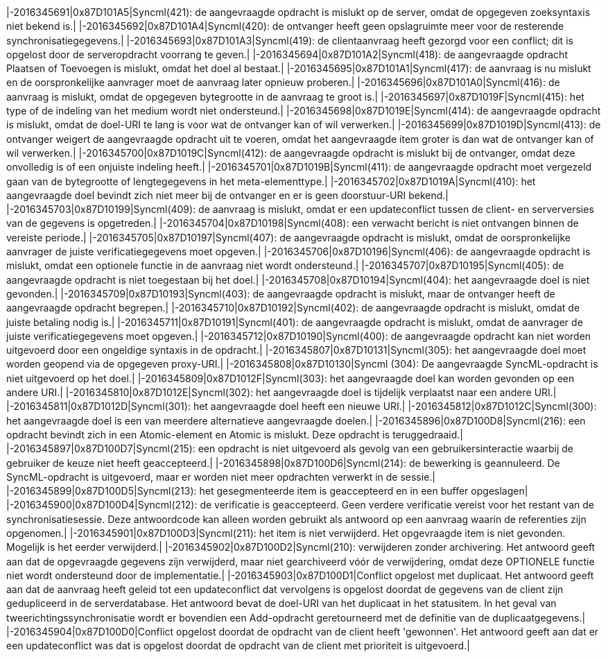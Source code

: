 |-2016345691|0x87D101A5|Syncml(421): de aangevraagde opdracht is mislukt op de server, omdat de opgegeven zoeksyntaxis niet bekend is.|
|-2016345692|0x87D101A4|Syncml(420): de ontvanger heeft geen opslagruimte meer voor de resterende synchronisatiegegevens.|
|-2016345693|0x87D101A3|Syncml(419): de clientaanvraag heeft gezorgd voor een conflict; dit is opgelost door de serveropdracht voorrang te geven.|
|-2016345694|0x87D101A2|Syncml(418): de aangevraagde opdracht Plaatsen of Toevoegen is mislukt, omdat het doel al bestaat.|
|-2016345695|0x87D101A1|Syncml(417): de aanvraag is nu mislukt en de oorspronkelijke aanvrager moet de aanvraag later opnieuw proberen.|
|-2016345696|0x87D101A0|Syncml(416): de aanvraag is mislukt, omdat de opgegeven bytegrootte in de aanvraag te groot is.|
|-2016345697|0x87D1019F|Syncml(415): het type of de indeling van het medium wordt niet ondersteund.|
|-2016345698|0x87D1019E|Syncml(414): de aangevraagde opdracht is mislukt, omdat de doel-URI te lang is voor wat de ontvanger kan of wil verwerken.|
|-2016345699|0x87D1019D|Syncml(413): de ontvanger weigert de aangevraagde opdracht uit te voeren, omdat het aangevraagde item groter is dan wat de ontvanger kan of wil verwerken.|
|-2016345700|0x87D1019C|Syncml(412): de aangevraagde opdracht is mislukt bij de ontvanger, omdat deze onvolledig is of een onjuiste indeling heeft.|
|-2016345701|0x87D1019B|Syncml(411): de aangevraagde opdracht moet vergezeld gaan van de bytegrootte of lengtegegevens in het meta-elementtype.|
|-2016345702|0x87D1019A|Syncml(410): het aangevraagde doel bevindt zich niet meer bij de ontvanger en er is geen doorstuur-URI bekend.|
|-2016345703|0x87D10199|Syncml(409): de aanvraag is mislukt, omdat er een updateconflict tussen de client- en serverversies van de gegevens is opgetreden.|
|-2016345704|0x87D10198|Syncml(408): een verwacht bericht is niet ontvangen binnen de vereiste periode.|
|-2016345705|0x87D10197|Syncml(407): de aangevraagde opdracht is mislukt, omdat de oorspronkelijke aanvrager de juiste verificatiegegevens moet opgeven.|
|-2016345706|0x87D10196|Syncml(406): de aangevraagde opdracht is mislukt, omdat een optionele functie in de aanvraag niet wordt ondersteund.|
|-2016345707|0x87D10195|Syncml(405): de aangevraagde opdracht is niet toegestaan bij het doel.|
|-2016345708|0x87D10194|Syncml(404): het aangevraagde doel is niet gevonden.|
|-2016345709|0x87D10193|Syncml(403): de aangevraagde opdracht is mislukt, maar de ontvanger heeft de aangevraagde opdracht begrepen.|
|-2016345710|0x87D10192|Syncml(402): de aangevraagde opdracht is mislukt, omdat de juiste betaling nodig is.|
|-2016345711|0x87D10191|Syncml(401): de aangevraagde opdracht is mislukt, omdat de aanvrager de juiste verificatiegegevens moet opgeven.|
|-2016345712|0x87D10190|Syncml(400): de aangevraagde opdracht kan niet worden uitgevoerd door een ongeldige syntaxis in de opdracht.|
|-2016345807|0x87D10131|Syncml(305): het aangevraagde doel moet worden geopend via de opgegeven proxy-URI.|
|-2016345808|0x87D10130|Syncml (304): De aangevraagde SyncML-opdracht is niet uitgevoerd op het doel.|
|-2016345809|0x87D1012F|Syncml(303): het aangevraagde doel kan worden gevonden op een andere URI.|
|-2016345810|0x87D1012E|Syncml(302): het aangevraagde doel is tijdelijk verplaatst naar een andere URI.|
|-2016345811|0x87D1012D|Syncml(301): het aangevraagde doel heeft een nieuwe URI.|
|-2016345812|0x87D1012C|Syncml(300): het aangevraagde doel is een van meerdere alternatieve aangevraagde doelen.|
|-2016345896|0x87D100D8|Syncml(216): een opdracht bevindt zich in een Atomic-element en Atomic is mislukt. Deze opdracht is teruggedraaid.|
|-2016345897|0x87D100D7|Syncml(215): een opdracht is niet uitgevoerd als gevolg van een gebruikersinteractie waarbij de gebruiker de keuze niet heeft geaccepteerd.|
|-2016345898|0x87D100D6|Syncml(214): de bewerking is geannuleerd. De SyncML-opdracht is uitgevoerd, maar er worden niet meer opdrachten verwerkt in de sessie.|
|-2016345899|0x87D100D5|Syncml(213): het gesegmenteerde item is geaccepteerd en in een buffer opgeslagen|
|-2016345900|0x87D100D4|Syncml(212): de verificatie is geaccepteerd. Geen verdere verificatie vereist voor het restant van de synchronisatiesessie. Deze antwoordcode kan alleen worden gebruikt als antwoord op een aanvraag waarin de referenties zijn opgenomen.|
|-2016345901|0x87D100D3|Syncml(211): het item is niet verwijderd. Het opgevraagde item is niet gevonden. Mogelijk is het eerder verwijderd.|
|-2016345902|0x87D100D2|Syncml(210): verwijderen zonder archivering. Het antwoord geeft aan dat de opgevraagde gegevens zijn verwijderd, maar niet gearchiveerd vóór de verwijdering, omdat deze OPTIONELE functie niet wordt ondersteund door de implementatie.|
|-2016345903|0x87D100D1|Conflict opgelost met duplicaat. Het antwoord geeft aan dat de aanvraag heeft geleid tot een updateconflict dat vervolgens is opgelost doordat de gegevens van de client zijn gedupliceerd in de serverdatabase. Het antwoord bevat de doel-URI van het duplicaat in het statusitem. In het geval van tweerichtingssynchronisatie wordt er bovendien een Add-opdracht geretourneerd met de definitie van de duplicaatgegevens.|
|-2016345904|0x87D100D0|Conflict opgelost doordat de opdracht van de client heeft 'gewonnen'. Het antwoord geeft aan dat er een updateconflict was dat is opgelost doordat de opdracht van de client met prioriteit is uitgevoerd.|